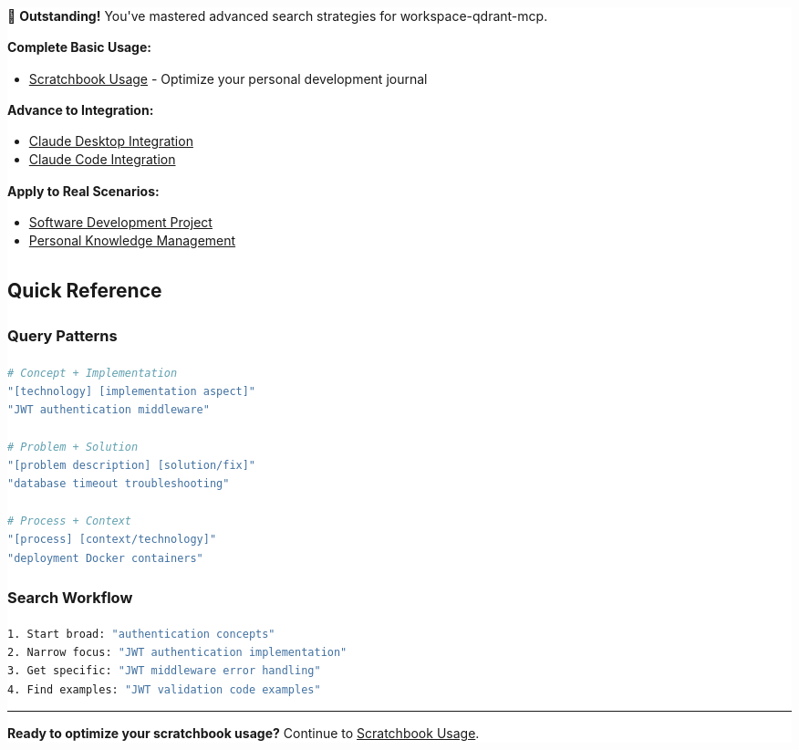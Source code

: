 🎉 **Outstanding!** You've mastered advanced search strategies for workspace-qdrant-mcp.

**Complete Basic Usage:**
- [Scratchbook Usage](04-scratchbook-usage.md) - Optimize your personal development journal

**Advance to Integration:**
- [Claude Desktop Integration](../integration-guides/01-claude-desktop.md)
- [Claude Code Integration](../integration-guides/02-claude-code.md)

**Apply to Real Scenarios:**
- [Software Development Project](../use-cases/01-development-project.md)
- [Personal Knowledge Management](../use-cases/03-personal-knowledge.md)

## Quick Reference

### Query Patterns
```bash
# Concept + Implementation
"[technology] [implementation aspect]"
"JWT authentication middleware"

# Problem + Solution  
"[problem description] [solution/fix]"
"database timeout troubleshooting"

# Process + Context
"[process] [context/technology]"  
"deployment Docker containers"
```

### Search Workflow
```bash
1. Start broad: "authentication concepts"
2. Narrow focus: "JWT authentication implementation"  
3. Get specific: "JWT middleware error handling"
4. Find examples: "JWT validation code examples"
```

---

**Ready to optimize your scratchbook usage?** Continue to [Scratchbook Usage](04-scratchbook-usage.md).